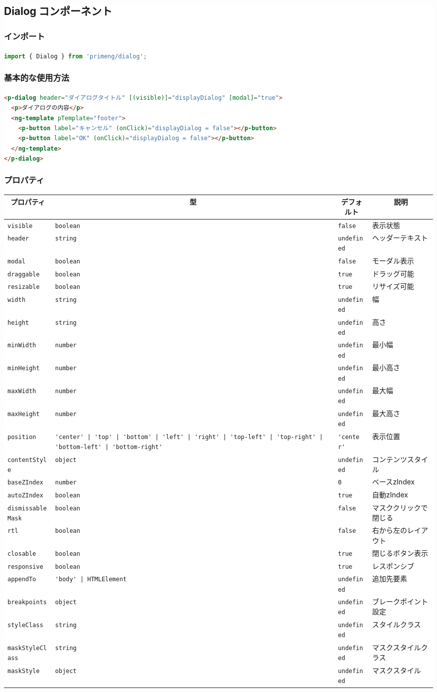 ## Dialog コンポーネント

### インポート
```typescript
import { Dialog } from 'primeng/dialog';
```

### 基本的な使用方法
```html
<p-dialog header="ダイアログタイトル" [(visible)]="displayDialog" [modal]="true">
  <p>ダイアログの内容</p>
  <ng-template pTemplate="footer">
    <p-button label="キャンセル" (onClick)="displayDialog = false"></p-button>
    <p-button label="OK" (onClick)="displayDialog = false"></p-button>
  </ng-template>
</p-dialog>
```

### プロパティ

| プロパティ | 型 | デフォルト | 説明 |
|-----------|---|-----------|------|
| `visible` | `boolean` | `false` | 表示状態 |
| `header` | `string` | `undefined` | ヘッダーテキスト |
| `modal` | `boolean` | `false` | モーダル表示 |
| `draggable` | `boolean` | `true` | ドラッグ可能 |
| `resizable` | `boolean` | `true` | リサイズ可能 |
| `width` | `string` | `undefined` | 幅 |
| `height` | `string` | `undefined` | 高さ |
| `minWidth` | `number` | `undefined` | 最小幅 |
| `minHeight` | `number` | `undefined` | 最小高さ |
| `maxWidth` | `number` | `undefined` | 最大幅 |
| `maxHeight` | `number` | `undefined` | 最大高さ |
| `position` | `'center' \| 'top' \| 'bottom' \| 'left' \| 'right' \| 'top-left' \| 'top-right' \| 'bottom-left' \| 'bottom-right'` | `'center'` | 表示位置 |
| `contentStyle` | `object` | `undefined` | コンテンツスタイル |
| `baseZIndex` | `number` | `0` | ベースzIndex |
| `autoZIndex` | `boolean` | `true` | 自動zIndex |
| `dismissableMask` | `boolean` | `false` | マスククリックで閉じる |
| `rtl` | `boolean` | `false` | 右から左のレイアウト |
| `closable` | `boolean` | `true` | 閉じるボタン表示 |
| `responsive` | `boolean` | `true` | レスポンシブ |
| `appendTo` | `'body' \| HTMLElement` | `undefined` | 追加先要素 |
| `breakpoints` | `object` | `undefined` | ブレークポイント設定 |
| `styleClass` | `string` | `undefined` | スタイルクラス |
| `maskStyleClass` | `string` | `undefined` | マスクスタイルクラス |
| `maskStyle` | `object` | `undefined` | マスクスタイル |